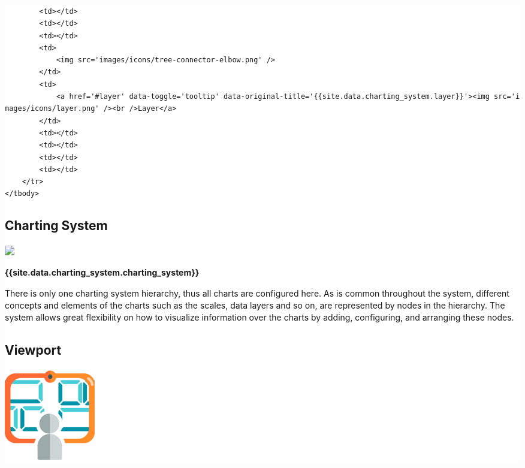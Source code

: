             <td></td>
            <td></td>
            <td></td>
            <td>
                <img src='images/icons/tree-connector-elbow.png' />
            </td>
            <td>
                <a href='#layer' data-toggle='tooltip' data-original-title='{{site.data.charting_system.layer}}'><img src='images/icons/layer.png' /><br />Layer</a>
            </td>
            <td></td>
            <td></td>
            <td></td>
            <td></td>
        </tr>
    </tbody>
</table>





## Charting System

<img src='images/icons/150-charting-system.png' />

**{{site.data.charting_system.charting_system}}**

There is only one charting system hierarchy, thus all charts are configured here. As is common throughout the system, different concepts and elements of the charts such as the scales, data layers and so on, are represented by nodes in the hierarchy. The system allows great flexibility on how to visualize information over the charts by adding, configuring, and arranging these nodes.





## Viewport

<img src='images/icons/150-viewport.png' />
